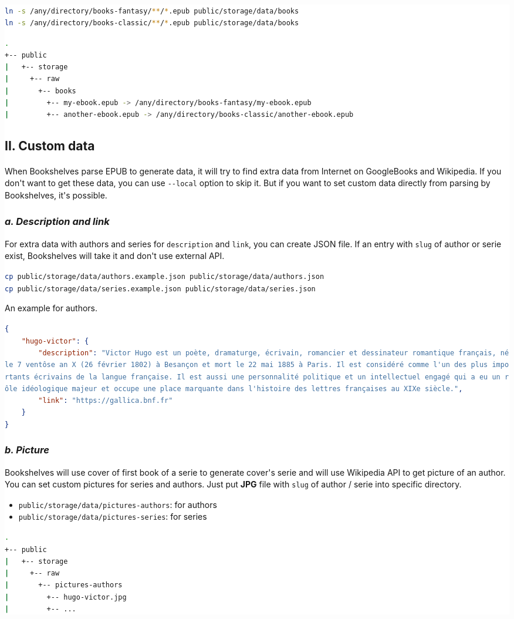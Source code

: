 ```bash
ln -s /any/directory/books-fantasy/**/*.epub public/storage/data/books 
ln -s /any/directory/books-classic/**/*.epub public/storage/data/books
```

```bash
.
+-- public
|   +-- storage
|     +-- raw
|       +-- books
|         +-- my-ebook.epub -> /any/directory/books-fantasy/my-ebook.epub
|         +-- another-ebook.epub -> /any/directory/books-classic/another-ebook.epub
```

## **II. Custom data**

When Bookshelves parse EPUB to generate data, it will try to find extra data from Internet on GoogleBooks and Wikipedia. If you don't want to get these data, you can use `--local` option to skip it. But if you want to set custom data directly from parsing by Bookshelves, it's possible.

### *a. Description and link*

For extra data with authors and series for `description` and `link`, you can create JSON file. If an entry with `slug` of author or serie exist, Bookshelves will take it and don't use external API.

```bash
cp public/storage/data/authors.example.json public/storage/data/authors.json
cp public/storage/data/series.example.json public/storage/data/series.json
```

An example for authors.

```json
{
    "hugo-victor": {
        "description": "Victor Hugo est un poète, dramaturge, écrivain, romancier et dessinateur romantique français, né le 7 ventôse an X (26 février 1802) à Besançon et mort le 22 mai 1885 à Paris. Il est considéré comme l'un des plus importants écrivains de la langue française. Il est aussi une personnalité politique et un intellectuel engagé qui a eu un rôle idéologique majeur et occupe une place marquante dans l'histoire des lettres françaises au XIXe siècle.",
        "link": "https://gallica.bnf.fr"
    }
}
```

### *b. Picture*

Bookshelves will use cover of first book of a serie to generate cover's serie and will use Wikipedia API to get picture of an author. You can set custom pictures for series and authors. Just put **JPG** file with `slug` of author / serie into specific directory.

- `public/storage/data/pictures-authors`: for authors
- `public/storage/data/pictures-series`: for series

```bash
.
+-- public
|   +-- storage
|     +-- raw
|       +-- pictures-authors
|         +-- hugo-victor.jpg
|         +-- ...
```
